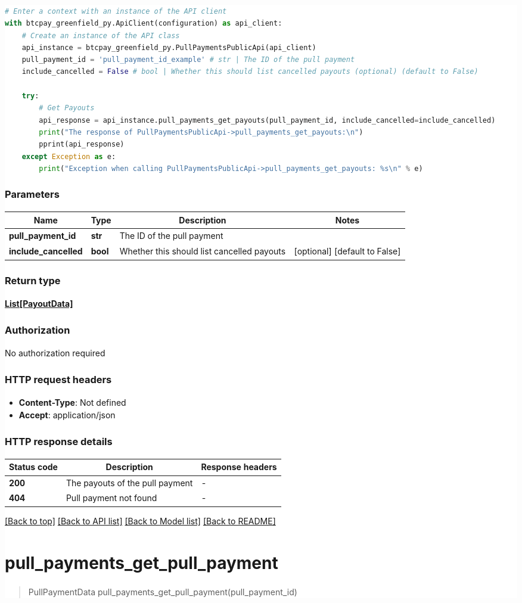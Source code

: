 ```python
# Enter a context with an instance of the API client
with btcpay_greenfield_py.ApiClient(configuration) as api_client:
    # Create an instance of the API class
    api_instance = btcpay_greenfield_py.PullPaymentsPublicApi(api_client)
    pull_payment_id = 'pull_payment_id_example' # str | The ID of the pull payment
    include_cancelled = False # bool | Whether this should list cancelled payouts (optional) (default to False)

    try:
        # Get Payouts
        api_response = api_instance.pull_payments_get_payouts(pull_payment_id, include_cancelled=include_cancelled)
        print("The response of PullPaymentsPublicApi->pull_payments_get_payouts:\n")
        pprint(api_response)
    except Exception as e:
        print("Exception when calling PullPaymentsPublicApi->pull_payments_get_payouts: %s\n" % e)
```



### Parameters

Name | Type | Description  | Notes
------------- | ------------- | ------------- | -------------
 **pull_payment_id** | **str**| The ID of the pull payment | 
 **include_cancelled** | **bool**| Whether this should list cancelled payouts | [optional] [default to False]

### Return type

[**List[PayoutData]**](PayoutData.md)

### Authorization

No authorization required

### HTTP request headers

 - **Content-Type**: Not defined
 - **Accept**: application/json

### HTTP response details
| Status code | Description | Response headers |
|-------------|-------------|------------------|
**200** | The payouts of the pull payment |  -  |
**404** | Pull payment not found |  -  |

[[Back to top]](#) [[Back to API list]](../README.md#documentation-for-api-endpoints) [[Back to Model list]](../README.md#documentation-for-models) [[Back to README]](../README.md)

# **pull_payments_get_pull_payment**
> PullPaymentData pull_payments_get_pull_payment(pull_payment_id)
